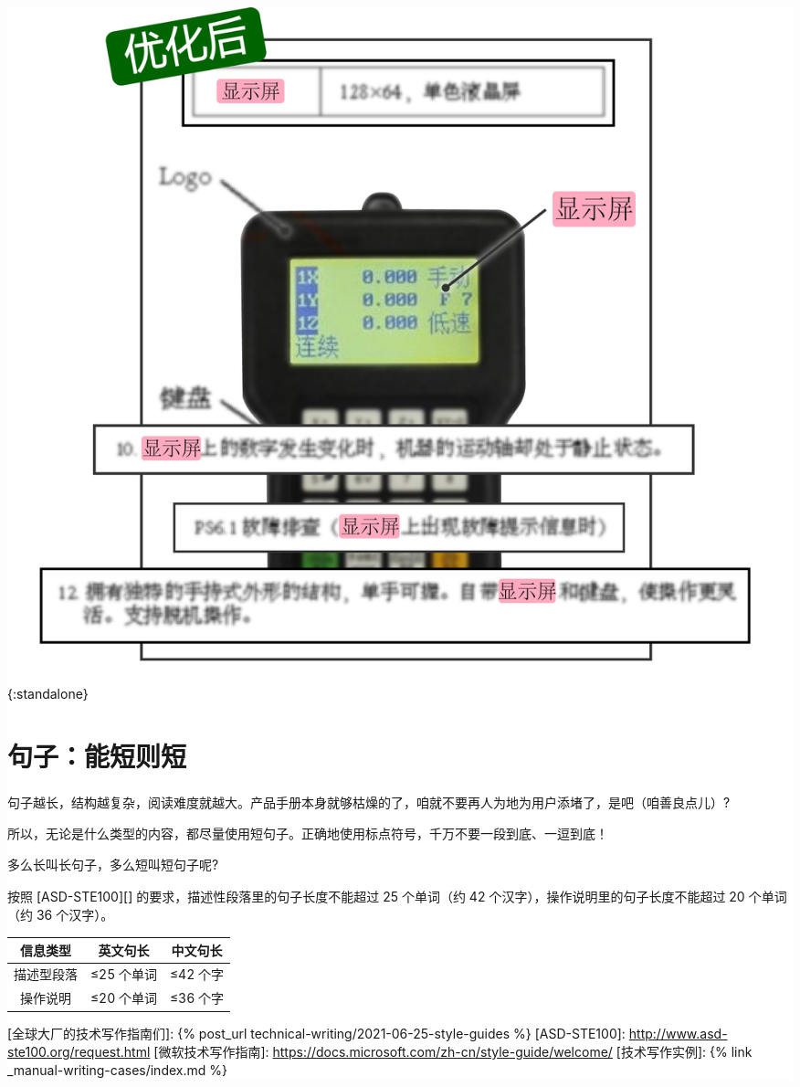 ![优化后：术语统一显齐整](/assets/images/post/seven-rules/rewrited-term.png){:standalone}

# 句子：能短则短

句子越长，结构越复杂，阅读难度就越大。产品手册本身就够枯燥的了，咱就不要再人为地为用户添堵了，是吧（咱善良点儿）?

所以，无论是什么类型的内容，都尽量使用短句子。正确地使用标点符号，千万不要一段到底、一逗到底！

多么长叫长句子，多么短叫短句子呢?

按照 [ASD-STE100][] 的要求，描述性段落里的句子长度不能超过 25 个单词（约 42 个汉字），操作说明里的句子长度不能超过 20 个单词（约 36 个汉字）。

|  信息类型  |  英文句长  |  中文句长  |
|:--:|:--:|:--:|
|  描述型段落  |  ≤25 个单词  |  ≤42 个字  |
|  操作说明  |  ≤20 个单词  |  ≤36 个字  |


[通用图标]: /assets/images/post/safetyIcon/1-General-warning-J6520-PF.png
[激光图标]: /assets/images/post/safetyIcon/2-Laser-Beam-J6523-PF.png
[电击图标]: /assets/images/post/safetyIcon/3-Electrical-Shock-J6533.png
[为什么程序员都不愿意写文档?]: https://mp.weixin.qq.com/s/gVWT0gG6a23sqkgDCsfpxg
[全球大厂的技术写作指南们]: {% post_url technical-writing/2021-06-25-style-guides %}
[ASD-STE100]: http://www.asd-ste100.org/request.html
[微软技术写作指南]: https://docs.microsoft.com/zh-cn/style-guide/welcome/
[技术写作实例]: {% link _manual-writing-cases/index.md %}